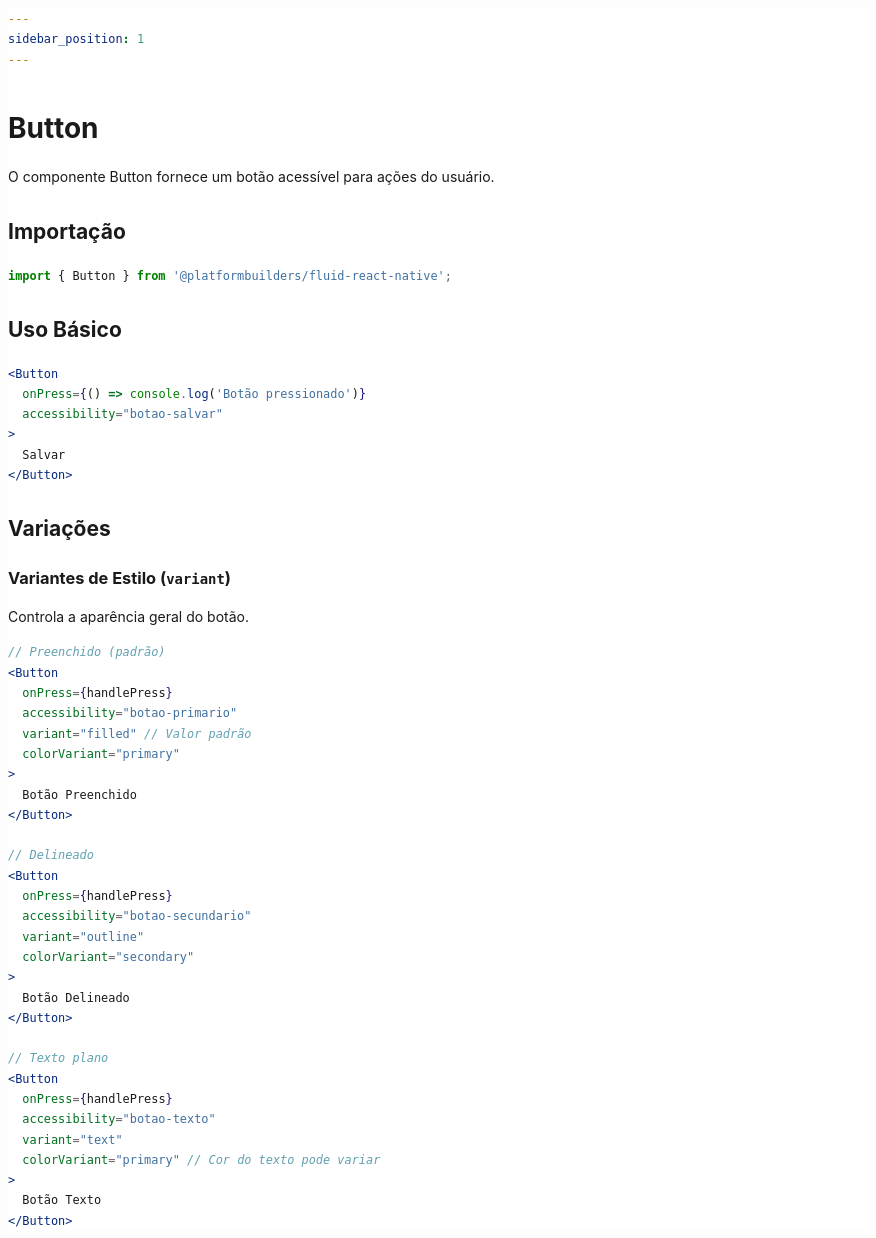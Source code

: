 ```yaml
---
sidebar_position: 1
---
```


# Button

O componente Button fornece um botão acessível para ações do usuário.

## Importação

```jsx
import { Button } from '@platformbuilders/fluid-react-native';
```

## Uso Básico

```jsx
<Button 
  onPress={() => console.log('Botão pressionado')}
  accessibility="botao-salvar"
>
  Salvar
</Button>
```

## Variações

### Variantes de Estilo (`variant`)

Controla a aparência geral do botão.

```jsx
// Preenchido (padrão)
<Button 
  onPress={handlePress}
  accessibility="botao-primario"
  variant="filled" // Valor padrão
  colorVariant="primary"
>
  Botão Preenchido
</Button>

// Delineado
<Button 
  onPress={handlePress}
  accessibility="botao-secundario"
  variant="outline"
  colorVariant="secondary"
>
  Botão Delineado
</Button>

// Texto plano
<Button 
  onPress={handlePress}
  accessibility="botao-texto"
  variant="text"
  colorVariant="primary" // Cor do texto pode variar
>
  Botão Texto
</Button>
```